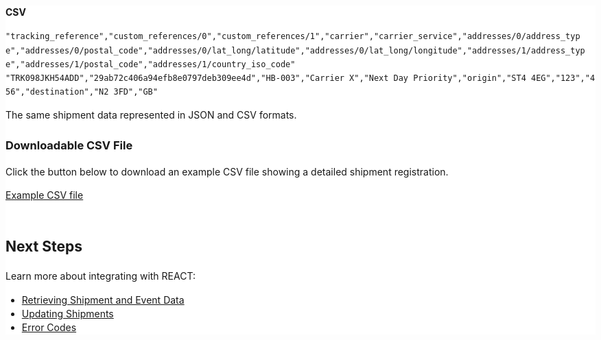 **CSV**

```
"tracking_reference","custom_references/0","custom_references/1","carrier","carrier_service","addresses/0/address_type","addresses/0/postal_code","addresses/0/lat_long/latitude","addresses/0/lat_long/longitude","addresses/1/address_type","addresses/1/postal_code","addresses/1/country_iso_code"
"TRK098JKH54ADD","29ab72c406a94efb8e0797deb309ee4d","HB-003","Carrier X","Next Day Priority","origin","ST4 4EG","123","456","destination","N2 3FD","GB"
```

<span class="text--caption text--center">The same shipment data represented in JSON and CSV formats.</span>

### Downloadable CSV File

Click the button below to download an example CSV file showing a detailed shipment registration.

<a className="button button--grey-outline" href="shipments-1-valid.csv">Example CSV file</a><br/><br/> 

## Next Steps

Learn more about integrating with REACT:

* [Retrieving Shipment and Event Data](https://docs.sorted.com/react/retrieving-data/)
* [Updating Shipments](https://docs.sorted.com/react/updating-shipments/)
* [Error Codes](https://docs.sorted.com/react/error-codes/)